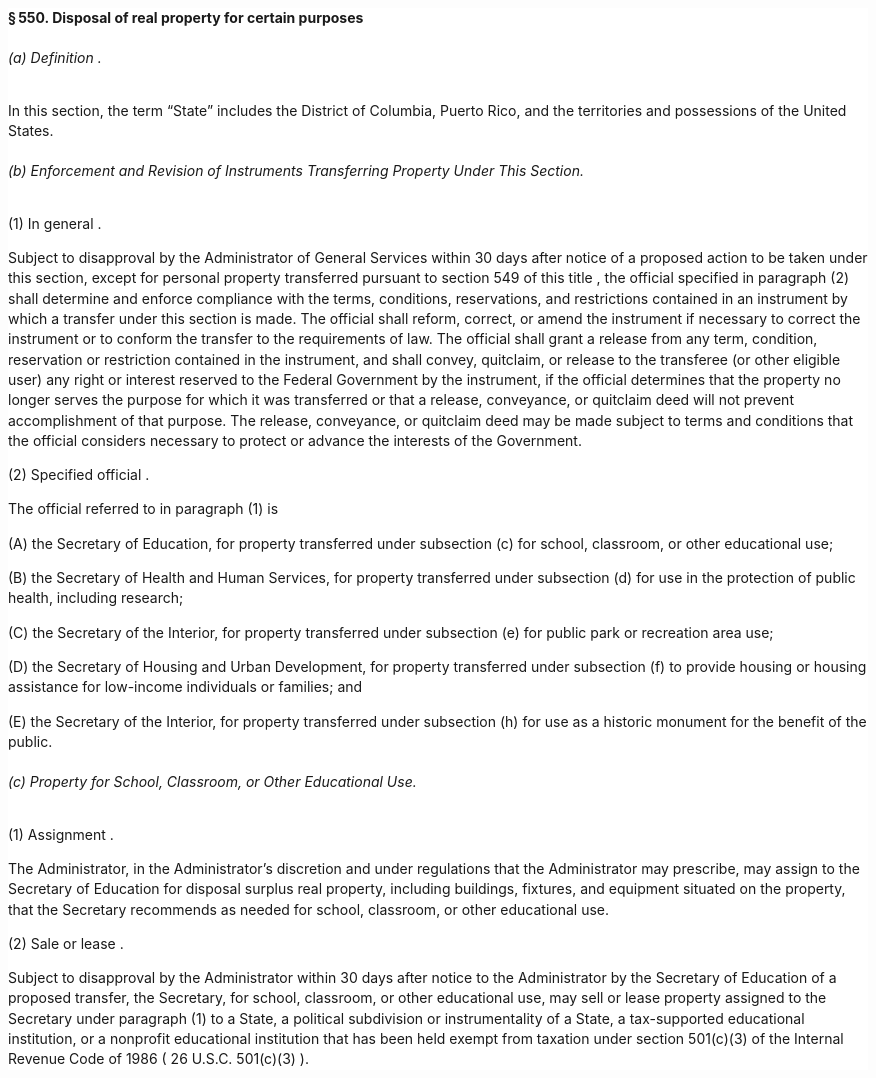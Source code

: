 #### § 550. Disposal of real property for certain purposes

###### (a) Definition .

In this section, the term “State” includes the District of Columbia, Puerto Rico, and the territories and possessions of the United States.

###### (b) Enforcement and Revision of Instruments Transferring Property Under This Section.

(1) In general .

Subject to disapproval by the Administrator of General Services within 30 days after notice of a proposed action to be taken under this section, except for personal property transferred pursuant to section 549 of this title , the official specified in paragraph (2) shall determine and enforce compliance with the terms, conditions, reservations, and restrictions contained in an instrument by which a transfer under this section is made. The official shall reform, correct, or amend the instrument if necessary to correct the instrument or to conform the transfer to the requirements of law. The official shall grant a release from any term, condition, reservation or restriction contained in the instrument, and shall convey, quitclaim, or release to the transferee (or other eligible user) any right or interest reserved to the Federal Government by the instrument, if the official determines that the property no longer serves the purpose for which it was transferred or that a release, conveyance, or quitclaim deed will not prevent accomplishment of that purpose. The release, conveyance, or quitclaim deed may be made subject to terms and conditions that the official considers necessary to protect or advance the interests of the Government.

(2) Specified official .

The official referred to in paragraph (1) is

(A) the Secretary of Education, for property transferred under subsection (c) for school, classroom, or other educational use;

(B) the Secretary of Health and Human Services, for property transferred under subsection (d) for use in the protection of public health, including research;

(C) the Secretary of the Interior, for property transferred under subsection (e) for public park or recreation area use;

(D) the Secretary of Housing and Urban Development, for property transferred under subsection (f) to provide housing or housing assistance for low-income individuals or families; and

(E) the Secretary of the Interior, for property transferred under subsection (h) for use as a historic monument for the benefit of the public.

###### (c) Property for School, Classroom, or Other Educational Use.

(1) Assignment .

The Administrator, in the Administrator’s discretion and under regulations that the Administrator may prescribe, may assign to the Secretary of Education for disposal surplus real property, including buildings, fixtures, and equipment situated on the property, that the Secretary recommends as needed for school, classroom, or other educational use.

(2) Sale or lease .

Subject to disapproval by the Administrator within 30 days after notice to the Administrator by the Secretary of Education of a proposed transfer, the Secretary, for school, classroom, or other educational use, may sell or lease property assigned to the Secretary under paragraph (1) to a State, a political subdivision or instrumentality of a State, a tax-supported educational institution, or a nonprofit educational institution that has been held exempt from taxation under section 501(c)(3) of the Internal Revenue Code of 1986 ( 26 U.S.C. 501(c)(3) ).
